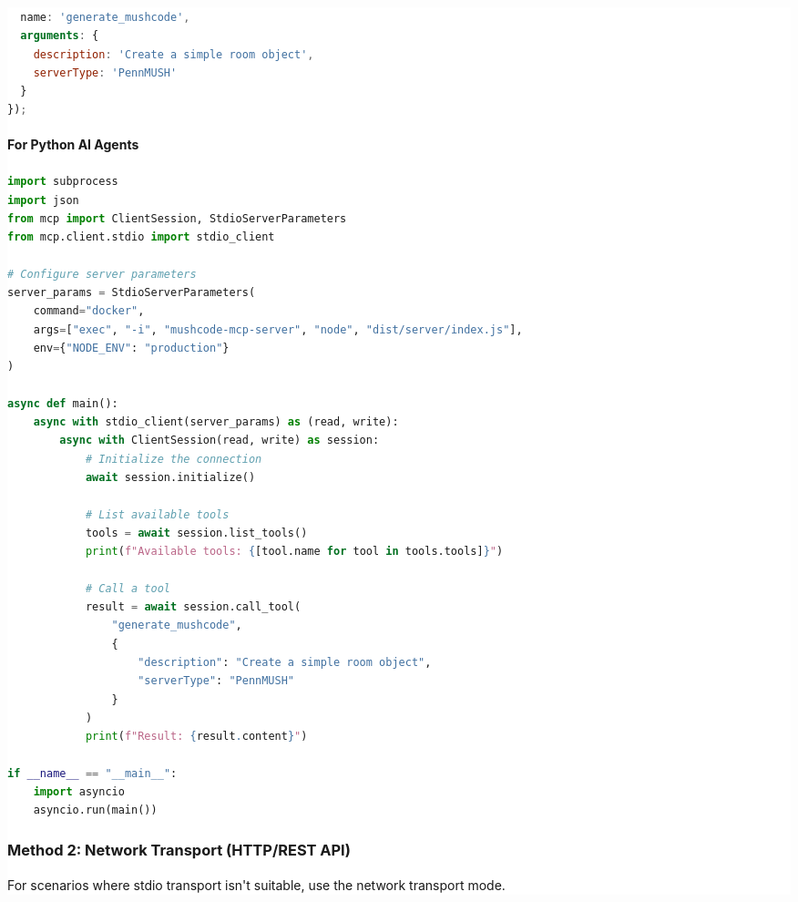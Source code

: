```javascript
  name: 'generate_mushcode',
  arguments: {
    description: 'Create a simple room object',
    serverType: 'PennMUSH'
  }
});
```

#### For Python AI Agents

```python
import subprocess
import json
from mcp import ClientSession, StdioServerParameters
from mcp.client.stdio import stdio_client

# Configure server parameters
server_params = StdioServerParameters(
    command="docker",
    args=["exec", "-i", "mushcode-mcp-server", "node", "dist/server/index.js"],
    env={"NODE_ENV": "production"}
)

async def main():
    async with stdio_client(server_params) as (read, write):
        async with ClientSession(read, write) as session:
            # Initialize the connection
            await session.initialize()
            
            # List available tools
            tools = await session.list_tools()
            print(f"Available tools: {[tool.name for tool in tools.tools]}")
            
            # Call a tool
            result = await session.call_tool(
                "generate_mushcode",
                {
                    "description": "Create a simple room object",
                    "serverType": "PennMUSH"
                }
            )
            print(f"Result: {result.content}")

if __name__ == "__main__":
    import asyncio
    asyncio.run(main())
```

### Method 2: Network Transport (HTTP/REST API)

For scenarios where stdio transport isn't suitable, use the network transport mode.
